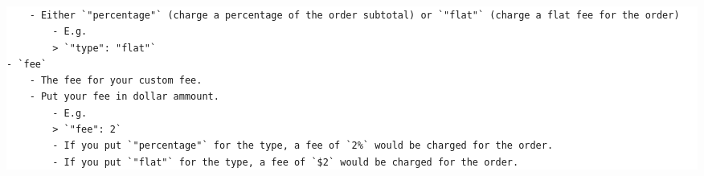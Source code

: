         - Either `"percentage"` (charge a percentage of the order subtotal) or `"flat"` (charge a flat fee for the order)
            - E.g.
            > `"type": "flat"`
    - `fee`
        - The fee for your custom fee.
        - Put your fee in dollar ammount.
            - E.g.
            > `"fee": 2`
            - If you put `"percentage"` for the type, a fee of `2%` would be charged for the order.
            - If you put `"flat"` for the type, a fee of `$2` would be charged for the order.